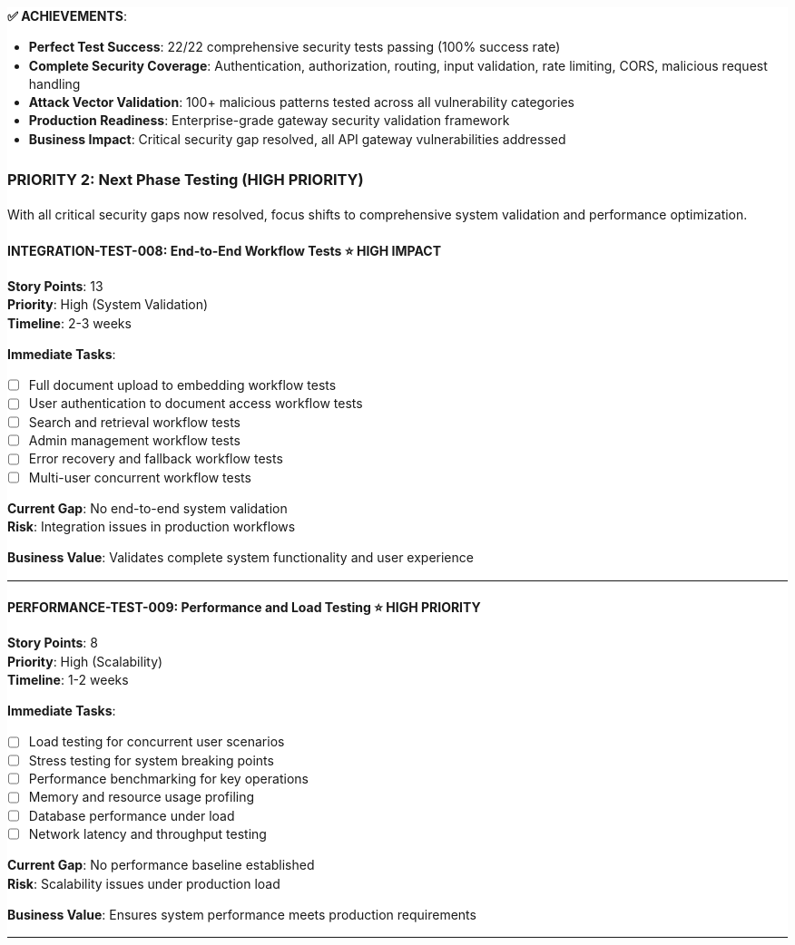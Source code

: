 **✅ ACHIEVEMENTS**:
- **Perfect Test Success**: 22/22 comprehensive security tests passing (100% success rate)
- **Complete Security Coverage**: Authentication, authorization, routing, input validation, rate limiting, CORS, malicious request handling
- **Attack Vector Validation**: 100+ malicious patterns tested across all vulnerability categories
- **Production Readiness**: Enterprise-grade gateway security validation framework
- **Business Impact**: Critical security gap resolved, all API gateway vulnerabilities addressed

### **PRIORITY 2: Next Phase Testing (HIGH PRIORITY)**

With all critical security gaps now resolved, focus shifts to comprehensive system validation and performance optimization.

#### **INTEGRATION-TEST-008: End-to-End Workflow Tests** ⭐ **HIGH IMPACT**
**Story Points**: 13  
**Priority**: High (System Validation)  
**Timeline**: 2-3 weeks

**Immediate Tasks**:
- [ ] Full document upload to embedding workflow tests
- [ ] User authentication to document access workflow tests
- [ ] Search and retrieval workflow tests
- [ ] Admin management workflow tests
- [ ] Error recovery and fallback workflow tests
- [ ] Multi-user concurrent workflow tests

**Current Gap**: No end-to-end system validation  
**Risk**: Integration issues in production workflows

**Business Value**: Validates complete system functionality and user experience

---

#### **PERFORMANCE-TEST-009: Performance and Load Testing** ⭐ **HIGH PRIORITY**
**Story Points**: 8  
**Priority**: High (Scalability)  
**Timeline**: 1-2 weeks

**Immediate Tasks**:
- [ ] Load testing for concurrent user scenarios
- [ ] Stress testing for system breaking points
- [ ] Performance benchmarking for key operations
- [ ] Memory and resource usage profiling
- [ ] Database performance under load
- [ ] Network latency and throughput testing

**Current Gap**: No performance baseline established  
**Risk**: Scalability issues under production load

**Business Value**: Ensures system performance meets production requirements

---
